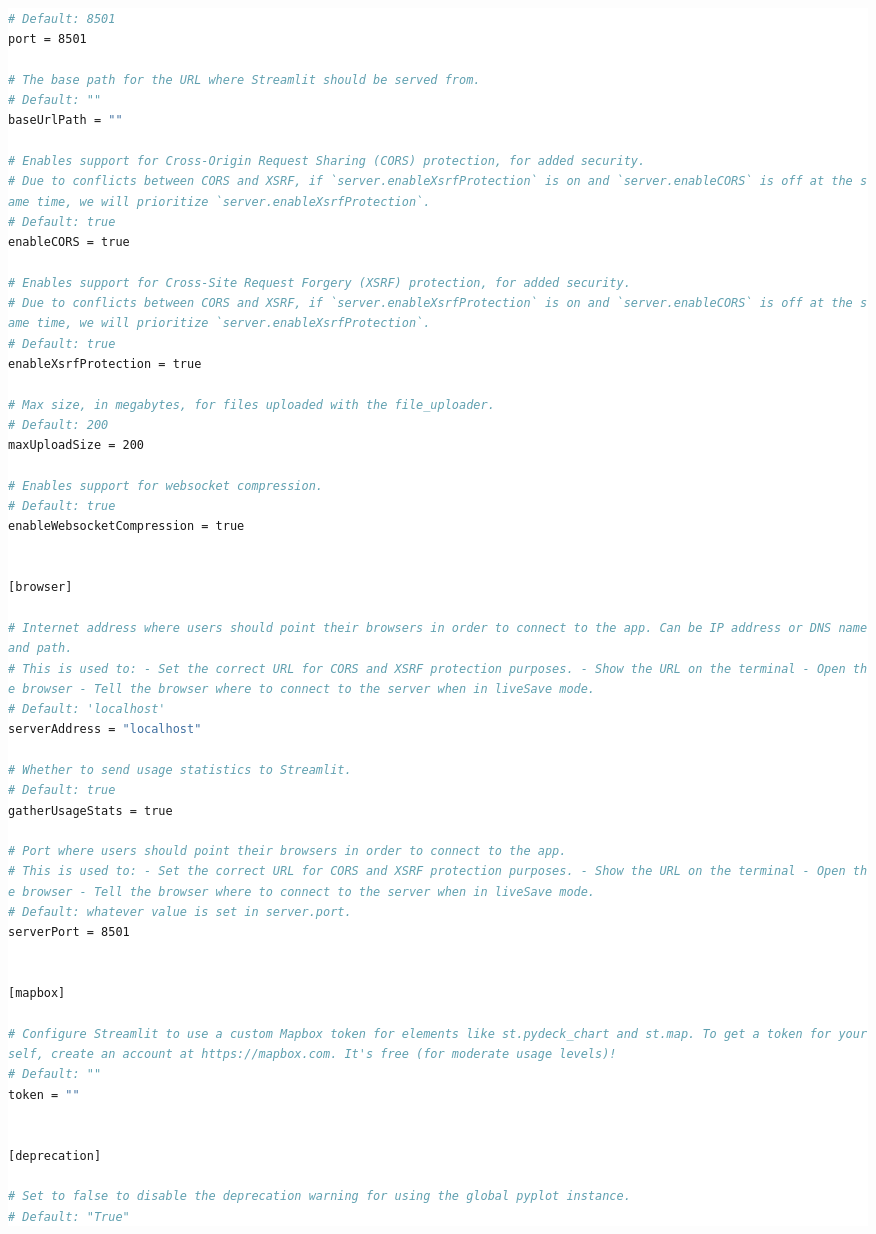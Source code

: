 ```bash
# Default: 8501
port = 8501

# The base path for the URL where Streamlit should be served from.
# Default: ""
baseUrlPath = ""

# Enables support for Cross-Origin Request Sharing (CORS) protection, for added security.
# Due to conflicts between CORS and XSRF, if `server.enableXsrfProtection` is on and `server.enableCORS` is off at the same time, we will prioritize `server.enableXsrfProtection`.
# Default: true
enableCORS = true

# Enables support for Cross-Site Request Forgery (XSRF) protection, for added security.
# Due to conflicts between CORS and XSRF, if `server.enableXsrfProtection` is on and `server.enableCORS` is off at the same time, we will prioritize `server.enableXsrfProtection`.
# Default: true
enableXsrfProtection = true

# Max size, in megabytes, for files uploaded with the file_uploader.
# Default: 200
maxUploadSize = 200

# Enables support for websocket compression.
# Default: true
enableWebsocketCompression = true


[browser]

# Internet address where users should point their browsers in order to connect to the app. Can be IP address or DNS name and path.
# This is used to: - Set the correct URL for CORS and XSRF protection purposes. - Show the URL on the terminal - Open the browser - Tell the browser where to connect to the server when in liveSave mode.
# Default: 'localhost'
serverAddress = "localhost"

# Whether to send usage statistics to Streamlit.
# Default: true
gatherUsageStats = true

# Port where users should point their browsers in order to connect to the app.
# This is used to: - Set the correct URL for CORS and XSRF protection purposes. - Show the URL on the terminal - Open the browser - Tell the browser where to connect to the server when in liveSave mode.
# Default: whatever value is set in server.port.
serverPort = 8501


[mapbox]

# Configure Streamlit to use a custom Mapbox token for elements like st.pydeck_chart and st.map. To get a token for yourself, create an account at https://mapbox.com. It's free (for moderate usage levels)!
# Default: ""
token = ""


[deprecation]

# Set to false to disable the deprecation warning for using the global pyplot instance.
# Default: "True"
```